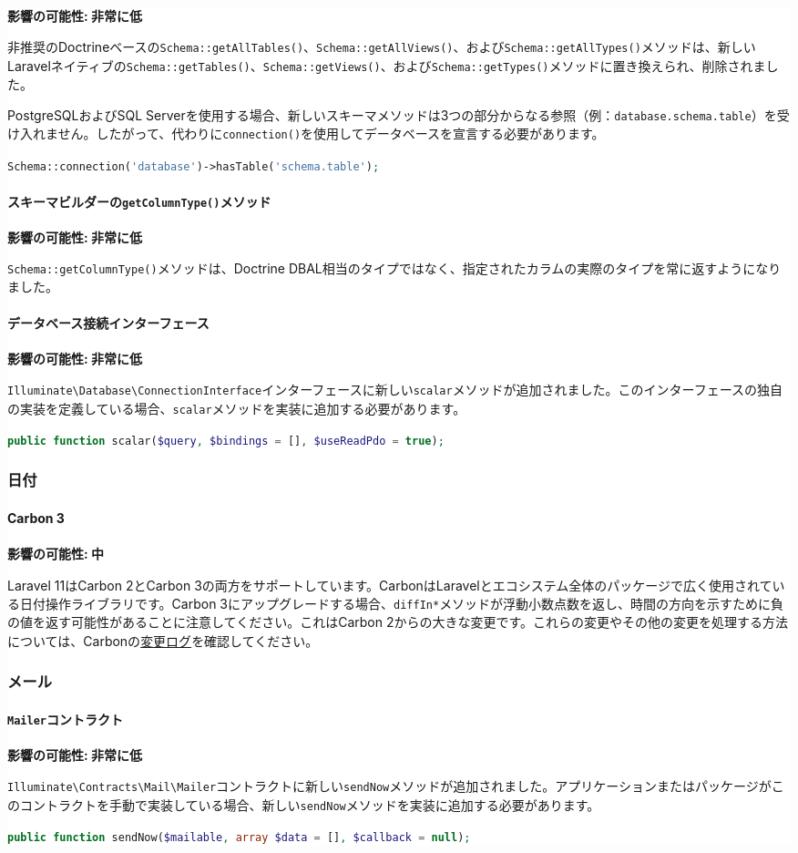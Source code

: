**影響の可能性: 非常に低**

非推奨のDoctrineベースの`Schema::getAllTables()`、`Schema::getAllViews()`、および`Schema::getAllTypes()`メソッドは、新しいLaravelネイティブの`Schema::getTables()`、`Schema::getViews()`、および`Schema::getTypes()`メソッドに置き換えられ、削除されました。

PostgreSQLおよびSQL Serverを使用する場合、新しいスキーマメソッドは3つの部分からなる参照（例：`database.schema.table`）を受け入れません。したがって、代わりに`connection()`を使用してデータベースを宣言する必要があります。

```php
Schema::connection('database')->hasTable('schema.table');
```

<a name="get-column-types"></a>
#### スキーマビルダーの`getColumnType()`メソッド

**影響の可能性: 非常に低**

`Schema::getColumnType()`メソッドは、Doctrine DBAL相当のタイプではなく、指定されたカラムの実際のタイプを常に返すようになりました。

<a name="database-connection-interface"></a>
#### データベース接続インターフェース

**影響の可能性: 非常に低**

`Illuminate\Database\ConnectionInterface`インターフェースに新しい`scalar`メソッドが追加されました。このインターフェースの独自の実装を定義している場合、`scalar`メソッドを実装に追加する必要があります。

```php
public function scalar($query, $bindings = [], $useReadPdo = true);
```

<a name="dates"></a>
### 日付

<a name="carbon-3"></a>
#### Carbon 3

**影響の可能性: 中**

Laravel 11はCarbon 2とCarbon 3の両方をサポートしています。CarbonはLaravelとエコシステム全体のパッケージで広く使用されている日付操作ライブラリです。Carbon 3にアップグレードする場合、`diffIn*`メソッドが浮動小数点数を返し、時間の方向を示すために負の値を返す可能性があることに注意してください。これはCarbon 2からの大きな変更です。これらの変更やその他の変更を処理する方法については、Carbonの[変更ログ](https://github.com/briannesbitt/Carbon/releases/tag/3.0.0)を確認してください。

<a name="mail"></a>
### メール

<a name="the-mailer-contract"></a>
#### `Mailer`コントラクト

**影響の可能性: 非常に低**

`Illuminate\Contracts\Mail\Mailer`コントラクトに新しい`sendNow`メソッドが追加されました。アプリケーションまたはパッケージがこのコントラクトを手動で実装している場合、新しい`sendNow`メソッドを実装に追加する必要があります。

```php
public function sendNow($mailable, array $data = [], $callback = null);
```
